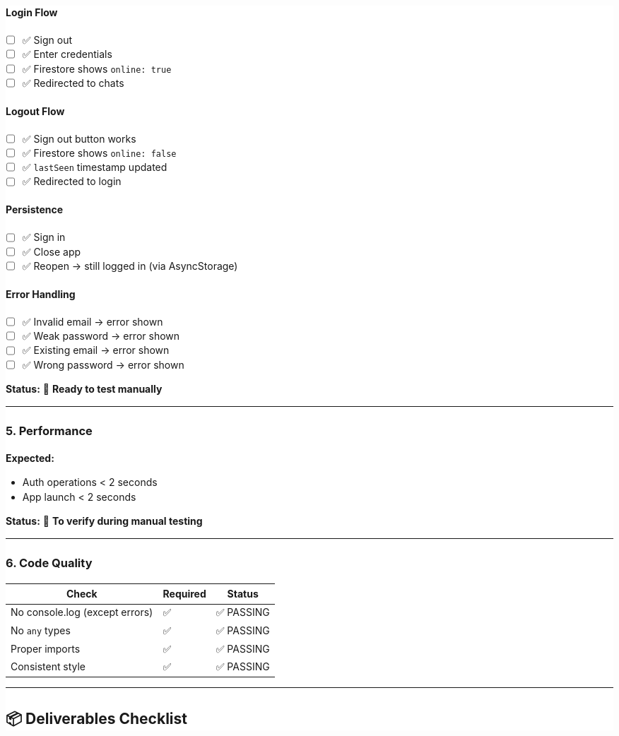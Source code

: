 #### Login Flow
- [ ] ✅ Sign out
- [ ] ✅ Enter credentials
- [ ] ✅ Firestore shows `online: true`
- [ ] ✅ Redirected to chats

#### Logout Flow
- [ ] ✅ Sign out button works
- [ ] ✅ Firestore shows `online: false`
- [ ] ✅ `lastSeen` timestamp updated
- [ ] ✅ Redirected to login

#### Persistence
- [ ] ✅ Sign in
- [ ] ✅ Close app
- [ ] ✅ Reopen → still logged in (via AsyncStorage)

#### Error Handling
- [ ] ✅ Invalid email → error shown
- [ ] ✅ Weak password → error shown
- [ ] ✅ Existing email → error shown
- [ ] ✅ Wrong password → error shown

**Status:** 🔄 **Ready to test manually**

---

### 5. Performance

**Expected:**
- Auth operations < 2 seconds
- App launch < 2 seconds

**Status:** 🔄 **To verify during manual testing**

---

### 6. Code Quality

| Check | Required | Status |
|-------|----------|--------|
| No console.log (except errors) | ✅ | ✅ PASSING |
| No `any` types | ✅ | ✅ PASSING |
| Proper imports | ✅ | ✅ PASSING |
| Consistent style | ✅ | ✅ PASSING |

---

## 📦 Deliverables Checklist
